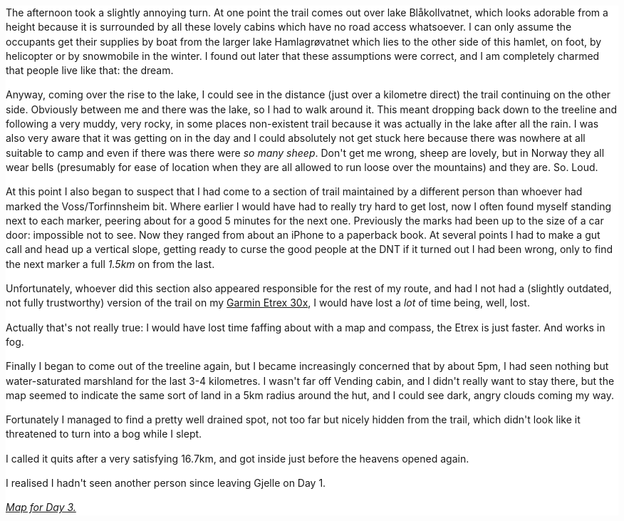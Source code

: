 The afternoon took a slightly annoying turn. At one point the trail comes out over lake Blåkollvatnet, which looks adorable from a height
because it is surrounded by all these lovely cabins which have no road access whatsoever. I can only assume the occupants get their
supplies by boat from the larger lake Hamlagrøvatnet which lies to the other side of this hamlet, on foot, by helicopter or by snowmobile in the winter.
I found out later that these assumptions were correct, and I am completely charmed that people live like that: the dream.

Anyway, coming over the rise to the lake, I could see in the distance (just over a kilometre direct) the trail continuing on the other side.
Obviously between me and there was the lake, so I had to walk around it. This meant dropping back down to the treeline and following a very
muddy, very rocky, in some places non-existent trail because it was actually in the lake after all the rain. I was also very aware that it
was getting on in the day and I could absolutely not get stuck here because there was nowhere at all suitable to camp and even if there was
there were _so many sheep_. Don't get me wrong, sheep are lovely, but in Norway they all wear bells (presumably for ease of location when they
are all allowed to run loose over the mountains) and they are. So. Loud.

At this point I also began to suspect that I had come to a section of trail maintained by a different person than whoever had marked the Voss/Torfinnsheim
bit. Where earlier I would have had to really try hard to get lost, now I often found myself standing next to each marker, peering about for a good
5 minutes for the next one. Previously the marks had been up to the size of a car door: impossible not to see. Now they ranged from about an iPhone
to a paperback book. At several points I had to make a gut call and head up a vertical slope, getting ready to curse the good people at the DNT
if it turned out I had been wrong, only to find the next marker a full _1.5km_ on from the last.

Unfortunately, whoever did this section also appeared responsible for the rest of my route, and had I not had a (slightly outdated, not fully
trustworthy) version of the trail on my [Garmin Etrex 30x](https://buy.garmin.com/en-GB/GB/p/518048), I would have lost a _lot_ of time being,
well, lost.

Actually that's not really true: I would have lost time faffing about with a map and compass, the Etrex is just faster. And works in fog.

Finally I began to come out of the treeline again, but I became increasingly concerned that by about 5pm, I had seen nothing but water-saturated marshland
for the last 3-4 kilometres. I wasn't far off Vending cabin, and I didn't really want to stay there, but the map seemed to indicate the same sort
of land in a 5km radius around the hut, and I could see dark, angry clouds coming my way.

Fortunately I managed to find a pretty well drained spot, not too far but nicely hidden from the trail, which didn't look like it threatened to turn into a bog while I slept.

I called it quits after a very satisfying 16.7km, and got inside just before the heavens opened again.

I realised I hadn't seen another person since leaving Gjelle on Day 1.

[_Map for Day 3._](/blog/hiking-in-norway/maps#torfinnsheim---second-camp-167-km)
